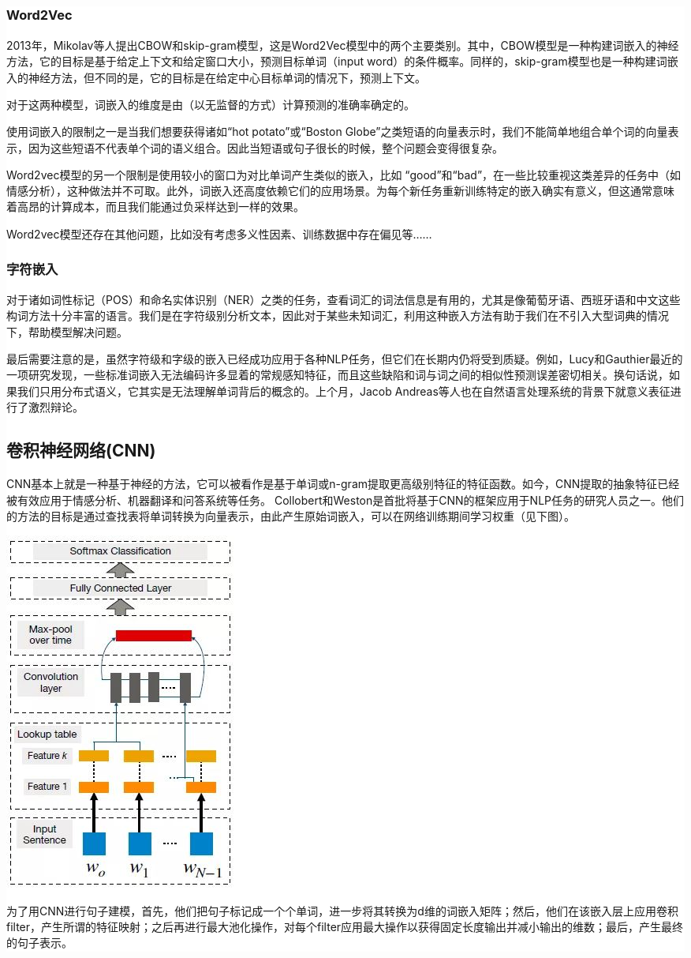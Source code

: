 ### Word2Vec
2013年，Mikolav等人提出CBOW和skip-gram模型，这是Word2Vec模型中的两个主要类别。其中，CBOW模型是一种构建词嵌入的神经方法，它的目标是基于给定上下文和给定窗口大小，预测目标单词（input word）的条件概率。同样的，skip-gram模型也是一种构建词嵌入的神经方法，但不同的是，它的目标是在给定中心目标单词的情况下，预测上下文。

对于这两种模型，词嵌入的维度是由（以无监督的方式）计算预测的准确率确定的。

使用词嵌入的限制之一是当我们想要获得诸如“hot potato”或“Boston Globe”之类短语的向量表示时，我们不能简单地组合单个词的向量表示，因为这些短语不代表单个词的语义组合。因此当短语或句子很长的时候，整个问题会变得很复杂。

Word2vec模型的另一个限制是使用较小的窗口为对比单词产生类似的嵌入，比如 “good”和“bad”，在一些比较重视这类差异的任务中（如情感分析），这种做法并不可取。此外，词嵌入还高度依赖它们的应用场景。为每个新任务重新训练特定的嵌入确实有意义，但这通常意味着高昂的计算成本，而且我们能通过负采样达到一样的效果。

Word2vec模型还存在其他问题，比如没有考虑多义性因素、训练数据中存在偏见等……

### 字符嵌入
对于诸如词性标记（POS）和命名实体识别（NER）之类的任务，查看词汇的词法信息是有用的，尤其是像葡萄牙语、西班牙语和中文这些构词方法十分丰富的语言。我们是在字符级别分析文本，因此对于某些未知词汇，利用这种嵌入方法有助于我们在不引入大型词典的情况下，帮助模型解决问题。

最后需要注意的是，虽然字符级和字级的嵌入已经成功应用于各种NLP任务，但它们在长期内仍将受到质疑。例如，Lucy和Gauthier最近的一项研究发现，一些标准词嵌入无法编码许多显着的常规感知特征，而且这些缺陷和词与词之间的相似性预测误差密切相关。换句话说，如果我们只用分布式语义，它其实是无法理解单词背后的概念的。上个月，Jacob Andreas等人也在自然语言处理系统的背景下就意义表征进行了激烈辩论。

## 卷积神经网络(CNN)
CNN基本上就是一种基于神经的方法，它可以被看作是基于单词或n-gram提取更高级别特征的特征函数。如今，CNN提取的抽象特征已经被有效应用于情感分析、机器翻译和问答系统等任务。 Collobert和Weston是首批将基于CNN的框架应用于NLP任务的研究人员之一。他们的方法的目标是通过查找表将单词转换为向量表示，由此产生原始词嵌入，可以在网络训练期间学习权重（见下图）。

![图NLP深度学习之综述_2](images/NLP深度学习之综述_2.jpg)

为了用CNN进行句子建模，首先，他们把句子标记成一个个单词，进一步将其转换为d维的词嵌入矩阵；然后，他们在该嵌入层上应用卷积filter，产生所谓的特征映射；之后再进行最大池化操作，对每个filter应用最大操作以获得固定长度输出并减小输出的维数；最后，产生最终的句子表示。
